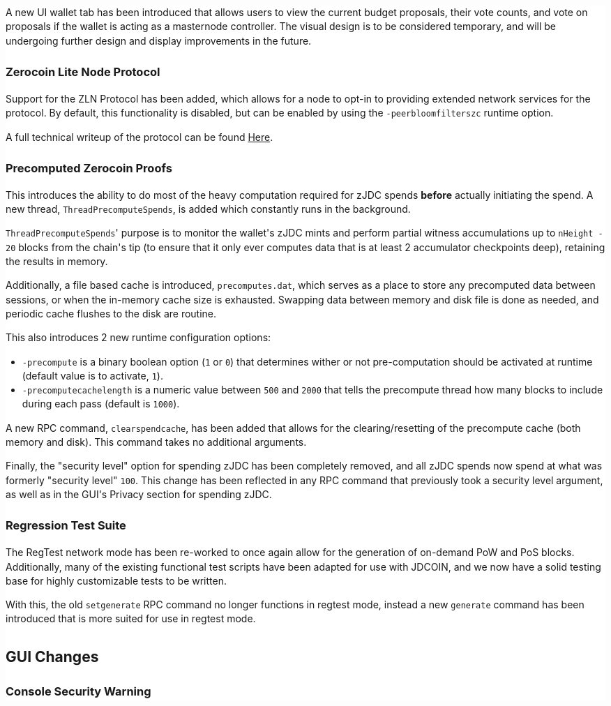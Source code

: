 A new UI wallet tab has been introduced that allows users to view the current budget proposals, their vote counts, and vote on proposals if the wallet is acting as a masternode controller. The visual design is to be considered temporary, and will be undergoing further design and display improvements in the future.

### Zerocoin Lite Node Protocol

Support for the ZLN Protocol has been added, which allows for a node to opt-in to providing extended network services for the protocol. By default, this functionality is disabled, but can be enabled by using the `-peerbloomfilterszc` runtime option.

A full technical writeup of the protocol can be found [Here](https://jdcoin.org/wp-content/uploads/2018/11/Zerocoin_Light_Node_Protocol.pdf).

### Precomputed Zerocoin Proofs

This introduces the ability to do most of the heavy computation required for zJDC spends **before** actually initiating the spend. A new thread, `ThreadPrecomputeSpends`, is added which constantly runs in the background.

`ThreadPrecomputeSpends`' purpose is to monitor the wallet's zJDC mints and perform partial witness accumulations up to `nHeight - 20` blocks from the chain's tip (to ensure that it only ever computes data that is at least 2 accumulator checkpoints deep), retaining the results in memory.

Additionally, a file based cache is introduced, `precomputes.dat`, which serves as a place to store any precomputed data between sessions, or when the in-memory cache size is exhausted. Swapping data between memory and disk file is done as needed, and periodic cache flushes to the disk are routine.

This also introduces 2 new runtime configuration options:

* `-precompute` is a binary boolean option (`1` or `0`) that determines wither or not pre-computation should be activated at runtime (default value is to activate, `1`).
* `-precomputecachelength` is a numeric value between `500` and `2000` that tells the precompute thread how many blocks to include during each pass (default is `1000`).

A new RPC command, `clearspendcache`, has been added that allows for the clearing/resetting of the precompute cache (both memory and disk). This command takes no additional arguments.

Finally, the "security level" option for spending zJDC has been completely removed, and all zJDC spends now spend at what was formerly "security level" `100`. This change has been reflected in any RPC command that previously took a security level argument, as well as in the GUI's Privacy section for spending zJDC.

### Regression Test Suite

The RegTest network mode has been re-worked to once again allow for the generation of on-demand PoW and PoS blocks. Additionally, many of the existing functional test scripts have been adapted for use with JDCOIN, and we now have a solid testing base for highly customizable tests to be written.

With this, the old `setgenerate` RPC command no longer functions in regtest mode, instead a new `generate` command has been introduced that is more suited for use in regtest mode.

GUI Changes
------

### Console Security Warning
